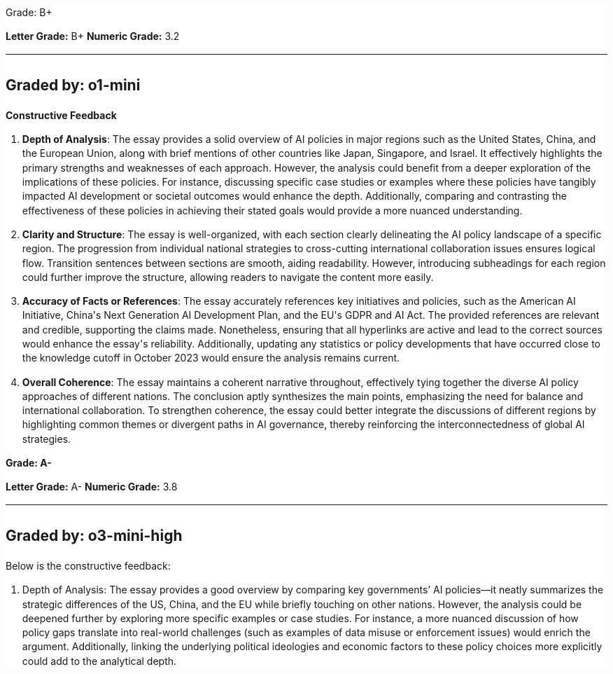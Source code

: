 Grade: B+

**Letter Grade:** B+
**Numeric Grade:** 3.2

---

## Graded by: o1-mini

**Constructive Feedback**

1. **Depth of Analysis**:
   The essay provides a solid overview of AI policies in major regions such as the United States, China, and the European Union, along with brief mentions of other countries like Japan, Singapore, and Israel. It effectively highlights the primary strengths and weaknesses of each approach. However, the analysis could benefit from a deeper exploration of the implications of these policies. For instance, discussing specific case studies or examples where these policies have tangibly impacted AI development or societal outcomes would enhance the depth. Additionally, comparing and contrasting the effectiveness of these policies in achieving their stated goals would provide a more nuanced understanding.

2. **Clarity and Structure**:
   The essay is well-organized, with each section clearly delineating the AI policy landscape of a specific region. The progression from individual national strategies to cross-cutting international collaboration issues ensures logical flow. Transition sentences between sections are smooth, aiding readability. However, introducing subheadings for each region could further improve the structure, allowing readers to navigate the content more easily.

3. **Accuracy of Facts or References**:
   The essay accurately references key initiatives and policies, such as the American AI Initiative, China's Next Generation AI Development Plan, and the EU's GDPR and AI Act. The provided references are relevant and credible, supporting the claims made. Nonetheless, ensuring that all hyperlinks are active and lead to the correct sources would enhance the essay's reliability. Additionally, updating any statistics or policy developments that have occurred close to the knowledge cutoff in October 2023 would ensure the analysis remains current.

4. **Overall Coherence**:
   The essay maintains a coherent narrative throughout, effectively tying together the diverse AI policy approaches of different nations. The conclusion aptly synthesizes the main points, emphasizing the need for balance and international collaboration. To strengthen coherence, the essay could better integrate the discussions of different regions by highlighting common themes or divergent paths in AI governance, thereby reinforcing the interconnectedness of global AI strategies.

**Grade: A-**

**Letter Grade:** A-
**Numeric Grade:** 3.8

---

## Graded by: o3-mini-high

Below is the constructive feedback:

1. Depth of Analysis:
The essay provides a good overview by comparing key governments’ AI policies—it neatly summarizes the strategic differences of the US, China, and the EU while briefly touching on other nations. However, the analysis could be deepened further by exploring more specific examples or case studies. For instance, a more nuanced discussion of how policy gaps translate into real-world challenges (such as examples of data misuse or enforcement issues) would enrich the argument. Additionally, linking the underlying political ideologies and economic factors to these policy choices more explicitly could add to the analytical depth.
